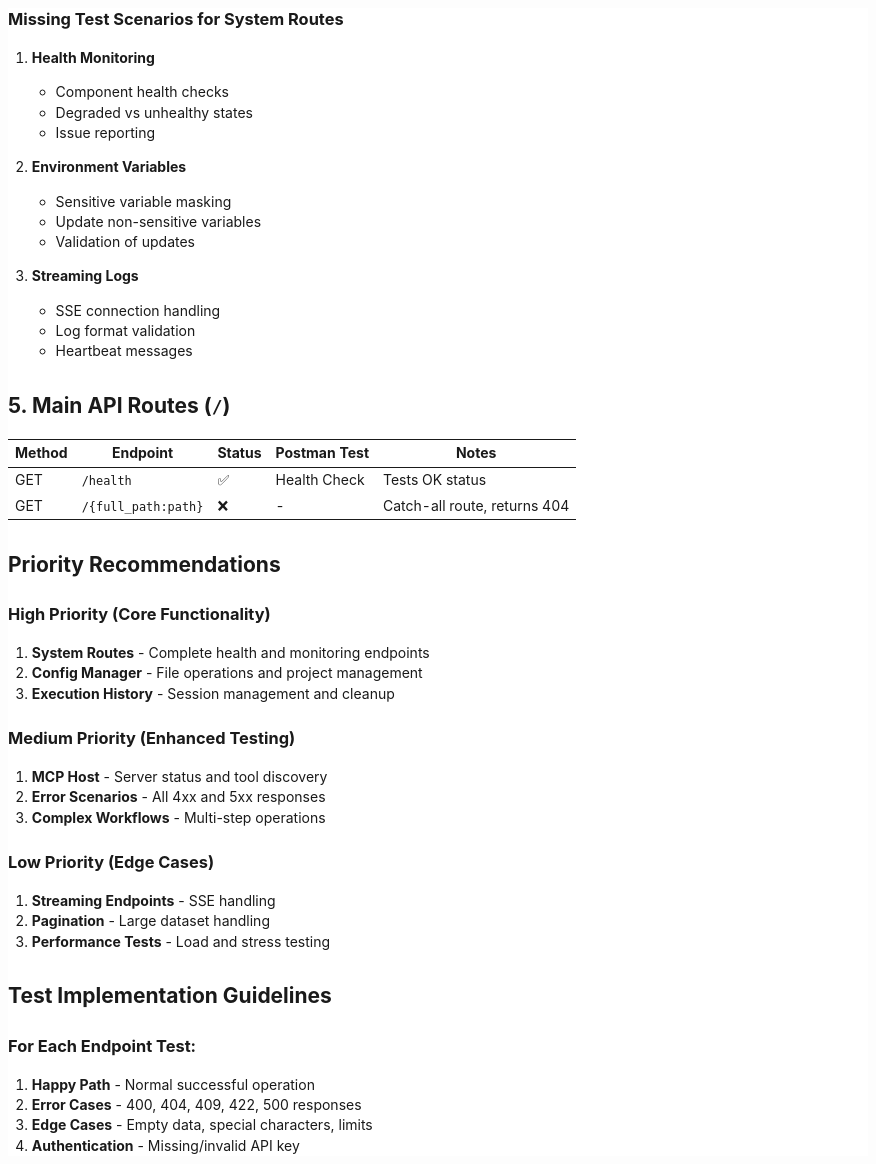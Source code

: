 ### Missing Test Scenarios for System Routes

1. **Health Monitoring**
   - Component health checks
   - Degraded vs unhealthy states
   - Issue reporting

2. **Environment Variables**
   - Sensitive variable masking
   - Update non-sensitive variables
   - Validation of updates

3. **Streaming Logs**
   - SSE connection handling
   - Log format validation
   - Heartbeat messages

## 5. Main API Routes (`/`)

| Method | Endpoint | Status | Postman Test | Notes |
|--------|----------|--------|--------------|-------|
| GET | `/health` | ✅ | Health Check | Tests OK status |
| GET | `/{full_path:path}` | ❌ | - | Catch-all route, returns 404 |

## Priority Recommendations

### High Priority (Core Functionality)
1. **System Routes** - Complete health and monitoring endpoints
2. **Config Manager** - File operations and project management
3. **Execution History** - Session management and cleanup

### Medium Priority (Enhanced Testing)
1. **MCP Host** - Server status and tool discovery
2. **Error Scenarios** - All 4xx and 5xx responses
3. **Complex Workflows** - Multi-step operations

### Low Priority (Edge Cases)
1. **Streaming Endpoints** - SSE handling
2. **Pagination** - Large dataset handling
3. **Performance Tests** - Load and stress testing

## Test Implementation Guidelines

### For Each Endpoint Test:
1. **Happy Path** - Normal successful operation
2. **Error Cases** - 400, 404, 409, 422, 500 responses
3. **Edge Cases** - Empty data, special characters, limits
4. **Authentication** - Missing/invalid API key
